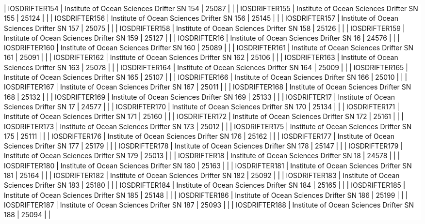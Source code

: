 | IOSDRIFTER154 | Institute of Ocean Sciences Drifter SN 154 | 25087 | |
| IOSDRIFTER155 | Institute of Ocean Sciences Drifter SN 155 | 25124 | |
| IOSDRIFTER156 | Institute of Ocean Sciences Drifter SN 156 | 25145 | |
| IOSDRIFTER157 | Institute of Ocean Sciences Drifter SN 157 | 25075 | |
| IOSDRIFTER158 | Institute of Ocean Sciences Drifter SN 158 | 25126 | |
| IOSDRIFTER159 | Institute of Ocean Sciences Drifter SN 159 | 25127 | |
| IOSDRIFTER16 | Institute of Ocean Sciences Drifter SN 16 | 24576 | |
| IOSDRIFTER160 | Institute of Ocean Sciences Drifter SN 160 | 25089 | |
| IOSDRIFTER161 | Institute of Ocean Sciences Drifter SN 161 | 25091 | |
| IOSDRIFTER162 | Institute of Ocean Sciences Drifter SN 162 | 25106 | |
| IOSDRIFTER163 | Institute of Ocean Sciences Drifter SN 163 | 25078 | |
| IOSDRIFTER164 | Institute of Ocean Sciences Drifter SN 164 | 25009 | |
| IOSDRIFTER165 | Institute of Ocean Sciences Drifter SN 165 | 25107 | |
| IOSDRIFTER166 | Institute of Ocean Sciences Drifter SN 166 | 25010 | |
| IOSDRIFTER167 | Institute of Ocean Sciences Drifter SN 167 | 25011 | |
| IOSDRIFTER168 | Institute of Ocean Sciences Drifter SN 168 | 25132 | |
| IOSDRIFTER169 | Institute of Ocean Sciences Drifter SN 169 | 25133 | |
| IOSDRIFTER17 | Institute of Ocean Sciences Drifter SN 17 | 24577 | |
| IOSDRIFTER170 | Institute of Ocean Sciences Drifter SN 170 | 25134 | |
| IOSDRIFTER171 | Institute of Ocean Sciences Drifter SN 171 | 25160 | |
| IOSDRIFTER172 | Institute of Ocean Sciences Drifter SN 172 | 25161 | |
| IOSDRIFTER173 | Institute of Ocean Sciences Drifter SN 173 | 25012 | |
| IOSDRIFTER175 | Institute of Ocean Sciences Drifter SN 175 | 25111 | |
| IOSDRIFTER176 | Institute of Ocean Sciences Drifter SN 176 | 25162 | |
| IOSDRIFTER177 | Institute of Ocean Sciences Drifter SN 177 | 25179 | |
| IOSDRIFTER178 | Institute of Ocean Sciences Drifter SN 178 | 25147 | |
| IOSDRIFTER179 | Institute of Ocean Sciences Drifter SN 179 | 25013 | |
| IOSDRIFTER18 | Institute of Ocean Sciences Drifter SN 18 | 24578 | |
| IOSDRIFTER180 | Institute of Ocean Sciences Drifter SN 180 | 25163 | |
| IOSDRIFTER181 | Institute of Ocean Sciences Drifter SN 181 | 25164 | |
| IOSDRIFTER182 | Institute of Ocean Sciences Drifter SN 182 | 25092 | |
| IOSDRIFTER183 | Institute of Ocean Sciences Drifter SN 183 | 25180 | |
| IOSDRIFTER184 | Institute of Ocean Sciences Drifter SN 184 | 25165 | |
| IOSDRIFTER185 | Institute of Ocean Sciences Drifter SN 185 | 25148 | |
| IOSDRIFTER186 | Institute of Ocean Sciences Drifter SN 186 | 25199 | |
| IOSDRIFTER187 | Institute of Ocean Sciences Drifter SN 187 | 25093 | |
| IOSDRIFTER188 | Institute of Ocean Sciences Drifter SN 188 | 25094 | |